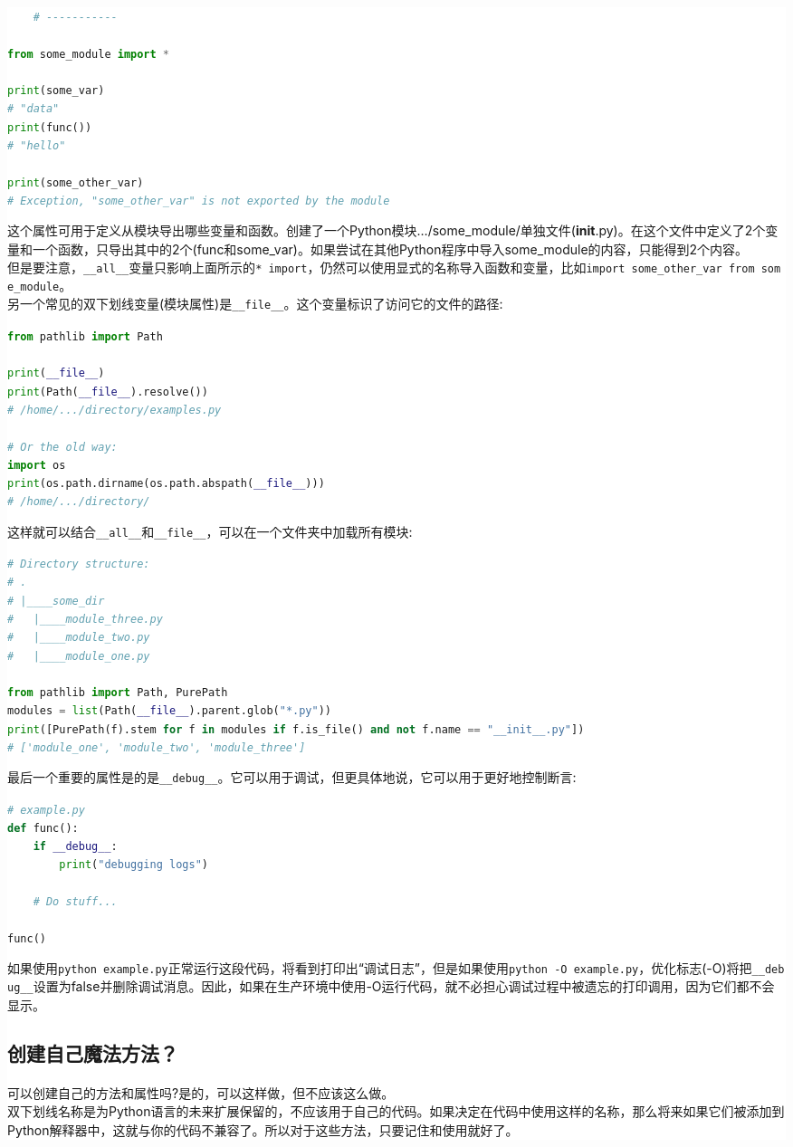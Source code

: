 ```python
    # -----------

from some_module import *

print(some_var)
# "data"
print(func())
# "hello"

print(some_other_var)
# Exception, "some_other_var" is not exported by the module
```
这个属性可用于定义从模块导出哪些变量和函数。创建了一个Python模块…/some_module/单独文件(**init**.py)。在这个文件中定义了2个变量和一个函数，只导出其中的2个(func和some_var)。如果尝试在其他Python程序中导入some_module的内容，只能得到2个内容。<br />但是要注意，`__all__`变量只影响上面所示的`* import`，仍然可以使用显式的名称导入函数和变量，比如`import some_other_var from some_module`。<br />另一个常见的双下划线变量(模块属性)是`__file__`。这个变量标识了访问它的文件的路径:
```python
from pathlib import Path

print(__file__)
print(Path(__file__).resolve())
# /home/.../directory/examples.py

# Or the old way:
import os
print(os.path.dirname(os.path.abspath(__file__)))
# /home/.../directory/
```
这样就可以结合`__all__`和`__file__`，可以在一个文件夹中加载所有模块:
```python
# Directory structure:
# .
# |____some_dir
#   |____module_three.py
#   |____module_two.py
#   |____module_one.py

from pathlib import Path, PurePath
modules = list(Path(__file__).parent.glob("*.py"))
print([PurePath(f).stem for f in modules if f.is_file() and not f.name == "__init__.py"])
# ['module_one', 'module_two', 'module_three']
```
最后一个重要的属性是的是`__debug__`。它可以用于调试，但更具体地说，它可以用于更好地控制断言:
```python
# example.py
def func():
    if __debug__:
        print("debugging logs")

    # Do stuff...

func()
```
如果使用`python example.py`正常运行这段代码，将看到打印出“调试日志”，但是如果使用`python -O example.py`，优化标志(-O)将把`__debug__`设置为false并删除调试消息。因此，如果在生产环境中使用-O运行代码，就不必担心调试过程中被遗忘的打印调用，因为它们都不会显示。
<a name="Auegb"></a>
## 创建自己魔法方法？
可以创建自己的方法和属性吗?是的，可以这样做，但不应该这么做。<br />双下划线名称是为Python语言的未来扩展保留的，不应该用于自己的代码。如果决定在代码中使用这样的名称，那么将来如果它们被添加到Python解释器中，这就与你的代码不兼容了。所以对于这些方法，只要记住和使用就好了。

